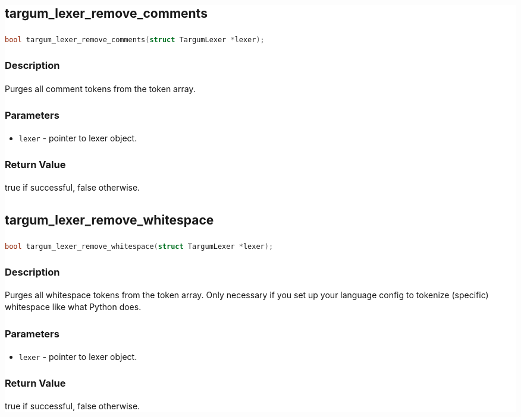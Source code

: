 
## targum_lexer_remove_comments
```c
bool targum_lexer_remove_comments(struct TargumLexer *lexer);
```

### Description
Purges all comment tokens from the token array.

### Parameters
* `lexer` - pointer to lexer object.

### Return Value
true if successful, false otherwise.


## targum_lexer_remove_whitespace
```c
bool targum_lexer_remove_whitespace(struct TargumLexer *lexer);
```

### Description
Purges all whitespace tokens from the token array.
Only necessary if you set up your language config to tokenize (specific) whitespace like what Python does.

### Parameters
* `lexer` - pointer to lexer object.

### Return Value
true if successful, false otherwise.
